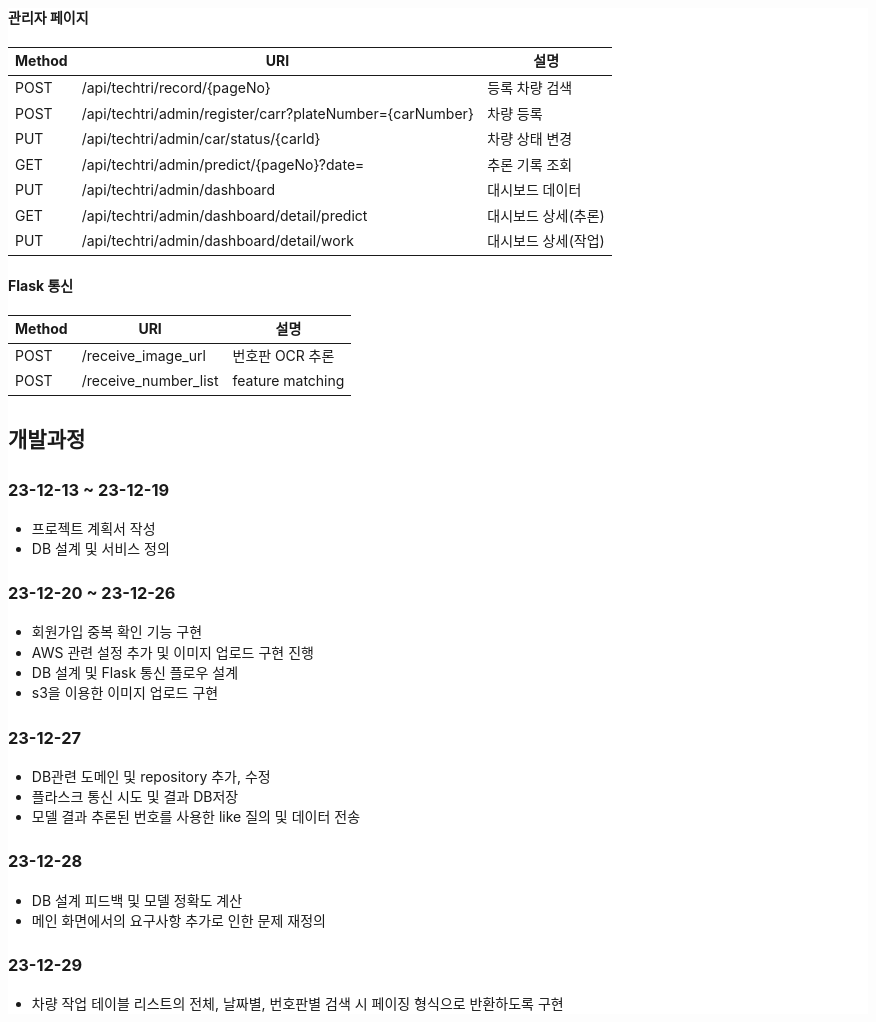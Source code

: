 #### 관리자 페이지

|Method|URI|설명|
|------|---|---|
|POST|/api/techtri/record/{pageNo}|등록 차량 검색|
|POST|/api/techtri/admin/register/carr?plateNumber={carNumber}|차량 등록|
|PUT|/api/techtri/admin/car/status/{carId}|차량 상태 변경|
|GET|/api/techtri/admin/predict/{pageNo}?date=|추론 기록 조회|
|PUT|/api/techtri/admin/dashboard|대시보드 데이터|
|GET|/api/techtri/admin/dashboard/detail/predict|대시보드 상세(추론)|
|PUT|/api/techtri/admin/dashboard/detail/work|대시보드 상세(작업)|

#### Flask 통신

|Method|URI|설명|
|------|---|---|
|POST|/receive_image_url|번호판 OCR 추론|
|POST|/receive_number_list|feature matching|


## 개발과정

### 23-12-13 ~ 23-12-19
- 프로젝트 계획서 작성 
- DB 설계 및 서비스 정의

### 23-12-20 ~ 23-12-26
- 회원가입 중복 확인 기능 구현 
- AWS 관련 설정 추가 및 이미지 업로드 구현 진행
- DB 설계 및 Flask 통신 플로우 설계
- s3을 이용한 이미지 업로드 구현 

### 23-12-27
- DB관련 도메인 및 repository 추가, 수정
- 플라스크 통신 시도 및 결과 DB저장
- 모델 결과 추론된 번호를 사용한 like 질의 및 데이터 전송

### 23-12-28
- DB 설계 피드백 및 모델 정확도 계산 
- 메인 화면에서의 요구사항 추가로 인한 문제 재정의

### 23-12-29
- 차량 작업 테이블 리스트의 전체, 날짜별, 번호판별 검색 시 페이징  형식으로 반환하도록 구현
